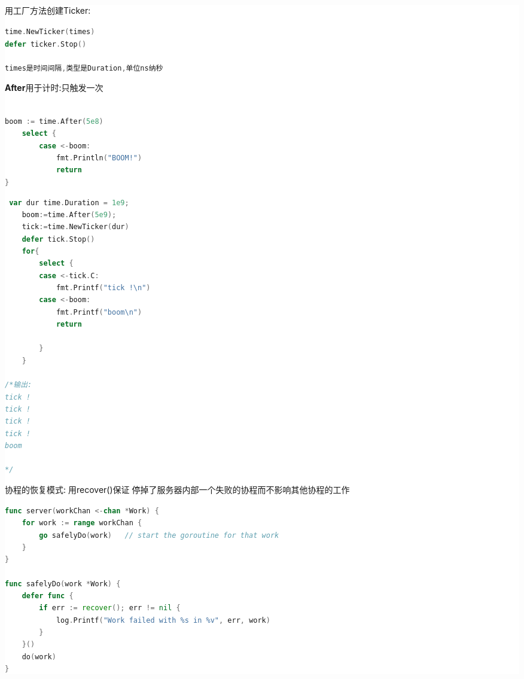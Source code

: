 用工厂方法创建Ticker:

```go
time.NewTicker(times)
defer ticker.Stop()

times是时间间隔,类型是Duration,单位ns纳秒
```


**After**用于计时:只触发一次

```go

boom := time.After(5e8)
	select {
		case <-boom:
			fmt.Println("BOOM!")
			return
}
```


```go
 var dur time.Duration = 1e9;
    boom:=time.After(5e9);
    tick:=time.NewTicker(dur)
    defer tick.Stop()
    for{
        select {
        case <-tick.C:
            fmt.Printf("tick !\n")
        case <-boom:
            fmt.Printf("boom\n")
            return

        }
    }

/*输出:
tick !
tick !
tick !
tick !
boom

*/
```

协程的恢复模式:
用recover()保证 停掉了服务器内部一个失败的协程而不影响其他协程的工作

```go
func server(workChan <-chan *Work) {
    for work := range workChan {
        go safelyDo(work)   // start the goroutine for that work
    }
}

func safelyDo(work *Work) {
    defer func {
        if err := recover(); err != nil {
            log.Printf("Work failed with %s in %v", err, work)
        }
    }()
    do(work)
}
```
